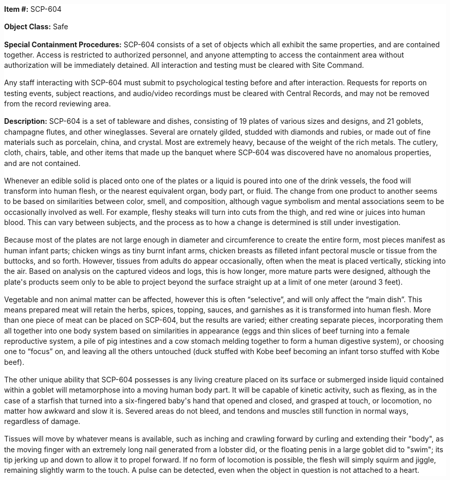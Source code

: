 **Item #:** SCP-604

**Object Class:** Safe

**Special Containment Procedures:** SCP-604 consists of a set of objects which all exhibit the same properties, and are contained together. Access is restricted to authorized personnel, and anyone attempting to access the containment area without authorization will be immediately detained. All interaction and testing must be cleared with Site Command.

Any staff interacting with SCP-604 must submit to psychological testing before and after interaction. Requests for reports on testing events, subject reactions, and audio/video recordings must be cleared with Central Records, and may not be removed from the record reviewing area.

**Description:** SCP-604 is a set of tableware and dishes, consisting of 19 plates of various sizes and designs, and 21 goblets, champagne flutes, and other wineglasses. Several are ornately gilded, studded with diamonds and rubies, or made out of fine materials such as porcelain, china, and crystal. Most are extremely heavy, because of the weight of the rich metals. The cutlery, cloth, chairs, table, and other items that made up the banquet where SCP-604 was discovered have no anomalous properties, and are not contained.

Whenever an edible solid is placed onto one of the plates or a liquid is poured into one of the drink vessels, the food will transform into human flesh, or the nearest equivalent organ, body part, or fluid. The change from one product to another seems to be based on similarities between color, smell, and composition, although vague symbolism and mental associations seem to be occasionally involved as well. For example, fleshy steaks will turn into cuts from the thigh, and red wine or juices into human blood. This can vary between subjects, and the process as to how a change is determined is still under investigation.

Because most of the plates are not large enough in diameter and circumference to create the entire form, most pieces manifest as human infant parts; chicken wings as tiny burnt infant arms, chicken breasts as filleted infant pectoral muscle or tissue from the buttocks, and so forth. However, tissues from adults do appear occasionally, often when the meat is placed vertically, sticking into the air. Based on analysis on the captured videos and logs, this is how longer, more mature parts were designed, although the plate's products seem only to be able to project beyond the surface straight up at a limit of one meter (around 3 feet).

Vegetable and non animal matter can be affected, however this is often “selective”, and will only affect the “main dish”. This means prepared meat will retain the herbs, spices, topping, sauces, and garnishes as it is transformed into human flesh. More than one piece of meat can be placed on SCP-604, but the results are varied; either creating separate pieces, incorporating them all together into one body system based on similarities in appearance (eggs and thin slices of beef turning into a female reproductive system, a pile of pig intestines and a cow stomach melding together to form a human digestive system), or choosing one to “focus” on, and leaving all the others untouched (duck stuffed with Kobe beef becoming an infant torso stuffed with Kobe beef).

The other unique ability that SCP-604 possesses is any living creature placed on its surface or submerged inside liquid contained within a goblet will metamorphose into a moving human body part. It will be capable of kinetic activity, such as flexing, as in the case of a starfish that turned into a six-fingered baby's hand that opened and closed, and grasped at touch, or locomotion, no matter how awkward and slow it is. Severed areas do not bleed, and tendons and muscles still function in normal ways, regardless of damage.

Tissues will move by whatever means is available, such as inching and crawling forward by curling and extending their "body", as the moving finger with an extremely long nail generated from a lobster did, or the floating penis in a large goblet did to "swim"; its tip jerking up and down to allow it to propel forward. If no form of locomotion is possible, the flesh will simply squirm and jiggle, remaining slightly warm to the touch. A pulse can be detected, even when the object in question is not attached to a heart.
